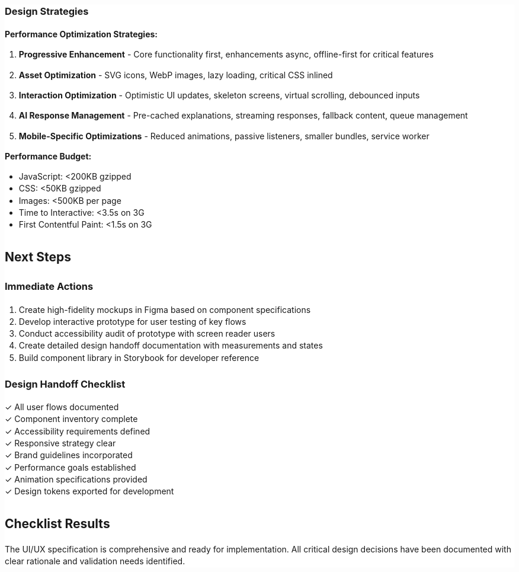 ### Design Strategies

**Performance Optimization Strategies:**

1. **Progressive Enhancement** - Core functionality first, enhancements async, offline-first for critical features

2. **Asset Optimization** - SVG icons, WebP images, lazy loading, critical CSS inlined

3. **Interaction Optimization** - Optimistic UI updates, skeleton screens, virtual scrolling, debounced inputs

4. **AI Response Management** - Pre-cached explanations, streaming responses, fallback content, queue management

5. **Mobile-Specific Optimizations** - Reduced animations, passive listeners, smaller bundles, service worker

**Performance Budget:**
- JavaScript: <200KB gzipped
- CSS: <50KB gzipped  
- Images: <500KB per page
- Time to Interactive: <3.5s on 3G
- First Contentful Paint: <1.5s on 3G

## Next Steps

### Immediate Actions

1. Create high-fidelity mockups in Figma based on component specifications
2. Develop interactive prototype for user testing of key flows
3. Conduct accessibility audit of prototype with screen reader users
4. Create detailed design handoff documentation with measurements and states
5. Build component library in Storybook for developer reference

### Design Handoff Checklist

✓ All user flows documented  
✓ Component inventory complete  
✓ Accessibility requirements defined  
✓ Responsive strategy clear  
✓ Brand guidelines incorporated  
✓ Performance goals established  
✓ Animation specifications provided  
✓ Design tokens exported for development

## Checklist Results

The UI/UX specification is comprehensive and ready for implementation. All critical design decisions have been documented with clear rationale and validation needs identified.